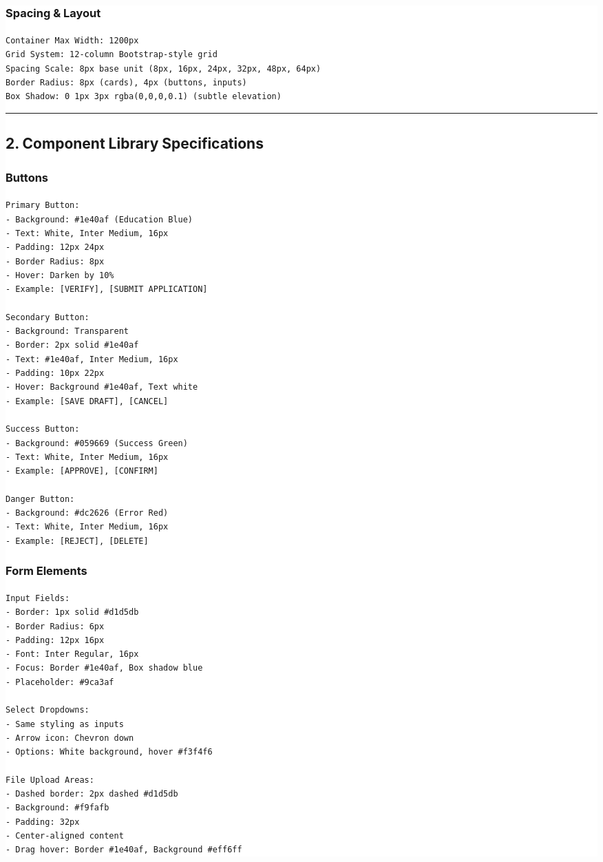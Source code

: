 ### Spacing & Layout
```
Container Max Width: 1200px
Grid System: 12-column Bootstrap-style grid
Spacing Scale: 8px base unit (8px, 16px, 24px, 32px, 48px, 64px)
Border Radius: 8px (cards), 4px (buttons, inputs)
Box Shadow: 0 1px 3px rgba(0,0,0,0.1) (subtle elevation)
```

---

## 2. Component Library Specifications

### Buttons
```
Primary Button:
- Background: #1e40af (Education Blue)
- Text: White, Inter Medium, 16px
- Padding: 12px 24px
- Border Radius: 8px
- Hover: Darken by 10%
- Example: [VERIFY], [SUBMIT APPLICATION]

Secondary Button:
- Background: Transparent
- Border: 2px solid #1e40af
- Text: #1e40af, Inter Medium, 16px
- Padding: 10px 22px
- Hover: Background #1e40af, Text white
- Example: [SAVE DRAFT], [CANCEL]

Success Button:
- Background: #059669 (Success Green)
- Text: White, Inter Medium, 16px
- Example: [APPROVE], [CONFIRM]

Danger Button:
- Background: #dc2626 (Error Red)
- Text: White, Inter Medium, 16px
- Example: [REJECT], [DELETE]
```

### Form Elements
```
Input Fields:
- Border: 1px solid #d1d5db
- Border Radius: 6px
- Padding: 12px 16px
- Font: Inter Regular, 16px
- Focus: Border #1e40af, Box shadow blue
- Placeholder: #9ca3af

Select Dropdowns:
- Same styling as inputs
- Arrow icon: Chevron down
- Options: White background, hover #f3f4f6

File Upload Areas:
- Dashed border: 2px dashed #d1d5db
- Background: #f9fafb
- Padding: 32px
- Center-aligned content
- Drag hover: Border #1e40af, Background #eff6ff
```